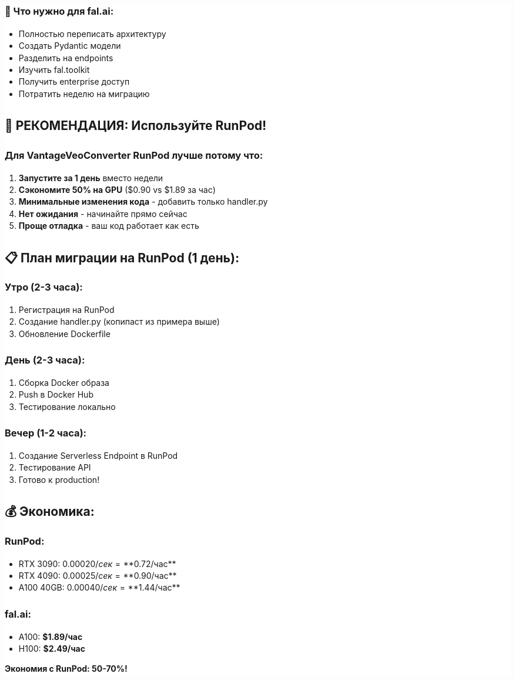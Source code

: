 ### 📝 Что нужно для fal.ai:
- Полностью переписать архитектуру
- Создать Pydantic модели
- Разделить на endpoints
- Изучить fal.toolkit
- Получить enterprise доступ
- Потратить неделю на миграцию

## 🎯 РЕКОМЕНДАЦИЯ: Используйте RunPod!

### Для VantageVeoConverter RunPod лучше потому что:

1. **Запустите за 1 день** вместо недели
2. **Сэкономите 50% на GPU** ($0.90 vs $1.89 за час)
3. **Минимальные изменения кода** - добавить только handler.py
4. **Нет ожидания** - начинайте прямо сейчас
5. **Проще отладка** - ваш код работает как есть

## 📋 План миграции на RunPod (1 день):

### Утро (2-3 часа):
1. Регистрация на RunPod
2. Создание handler.py (копипаст из примера выше)
3. Обновление Dockerfile

### День (2-3 часа):
1. Сборка Docker образа
2. Push в Docker Hub
3. Тестирование локально

### Вечер (1-2 часа):
1. Создание Serverless Endpoint в RunPod
2. Тестирование API
3. Готово к production!

## 💰 Экономика:

### RunPod:
- RTX 3090: $0.00020/сек = **$0.72/час**
- RTX 4090: $0.00025/сек = **$0.90/час**
- A100 40GB: $0.00040/сек = **$1.44/час**

### fal.ai:
- A100: **$1.89/час**
- H100: **$2.49/час**

**Экономия с RunPod: 50-70%!**
